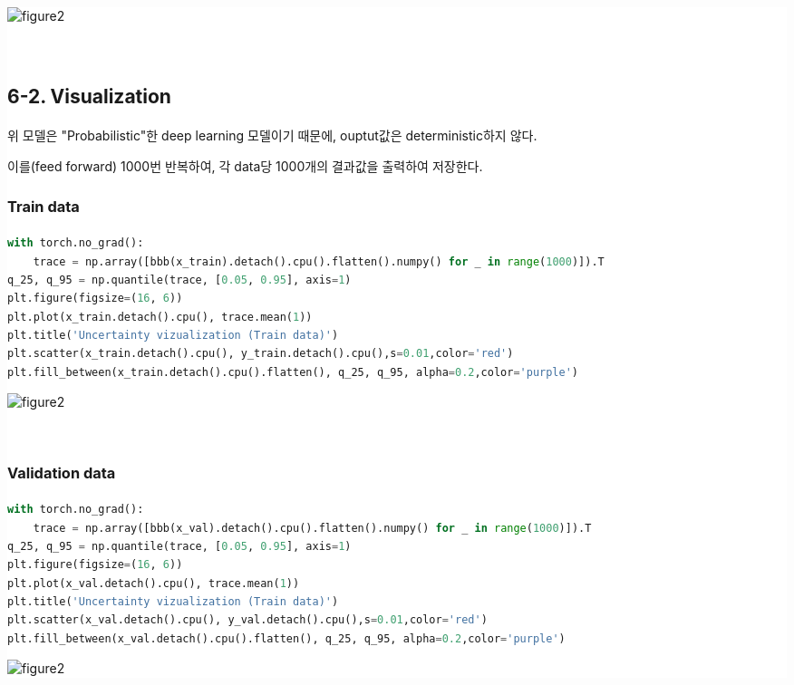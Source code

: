 ![figure2](/assets/img/pytorch/3-1.png)

<br>

## 6-2. Visualization

위 모델은 "Probabilistic"한 deep learning 모델이기 때문에, ouptut값은 deterministic하지 않다. 

이를(feed forward) 1000번 반복하여, 각 data당 1000개의 결과값을 출력하여 저장한다.
<br>

### Train data

```python
with torch.no_grad():
    trace = np.array([bbb(x_train).detach().cpu().flatten().numpy() for _ in range(1000)]).T
q_25, q_95 = np.quantile(trace, [0.05, 0.95], axis=1)
plt.figure(figsize=(16, 6))
plt.plot(x_train.detach().cpu(), trace.mean(1))
plt.title('Uncertainty vizualization (Train data)')
plt.scatter(x_train.detach().cpu(), y_train.detach().cpu(),s=0.01,color='red')
plt.fill_between(x_train.detach().cpu().flatten(), q_25, q_95, alpha=0.2,color='purple')
```

![figure2](/assets/img/pytorch/3-2.png)

<br>

### Validation data

```python
with torch.no_grad():
    trace = np.array([bbb(x_val).detach().cpu().flatten().numpy() for _ in range(1000)]).T
q_25, q_95 = np.quantile(trace, [0.05, 0.95], axis=1)
plt.figure(figsize=(16, 6))
plt.plot(x_val.detach().cpu(), trace.mean(1))
plt.title('Uncertainty vizualization (Train data)')
plt.scatter(x_val.detach().cpu(), y_val.detach().cpu(),s=0.01,color='red')
plt.fill_between(x_val.detach().cpu().flatten(), q_25, q_95, alpha=0.2,color='purple')
```

![figure2](/assets/img/pytorch/3-3.png)









